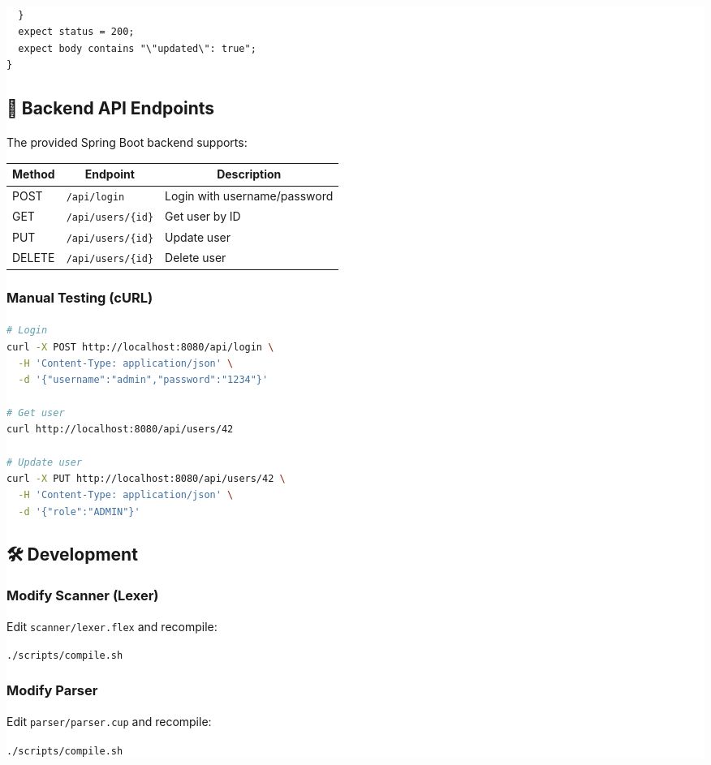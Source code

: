 ```testlang
  }
  expect status = 200;
  expect body contains "\"updated\": true";
}
```

## 🔧 Backend API Endpoints

The provided Spring Boot backend supports:

| Method | Endpoint | Description |
|--------|----------|-------------|
| POST | `/api/login` | Login with username/password |
| GET | `/api/users/{id}` | Get user by ID |
| PUT | `/api/users/{id}` | Update user |
| DELETE | `/api/users/{id}` | Delete user |

### Manual Testing (cURL)

```bash
# Login
curl -X POST http://localhost:8080/api/login \
  -H 'Content-Type: application/json' \
  -d '{"username":"admin","password":"1234"}'

# Get user
curl http://localhost:8080/api/users/42

# Update user
curl -X PUT http://localhost:8080/api/users/42 \
  -H 'Content-Type: application/json' \
  -d '{"role":"ADMIN"}'
```

## 🛠️ Development

### Modify Scanner (Lexer)

Edit `scanner/lexer.flex` and recompile:

```bash
./scripts/compile.sh
```

### Modify Parser

Edit `parser/parser.cup` and recompile:

```bash
./scripts/compile.sh
```
